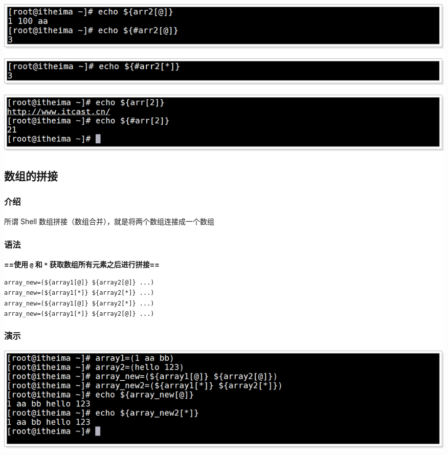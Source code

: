 ![image-20200629144217560](assets/image-20200629144217560.png)

![image-20200629144245753](assets/image-20200629144245753.png)

![image-20200629144359259](assets/image-20200629144359259.png)



## 数组的拼接

### 介绍

所谓 Shell 数组拼接（数组合并），就是将两个数组连接成一个数组

### 语法

**==使用 `@` 和 `*` 获取数组所有元素之后进行拼接==**

```shell
array_new=(${array1[@]} ${array2[@]} ...)
array_new=(${array1[*]} ${array2[*]} ...)
array_new=(${array1[@]} ${array2[*]} ...)
array_new=(${array1[*]} ${array2[@]} ...)
```

### 演示

![image-20200629145734269](assets/image-20200629145734269.png)

